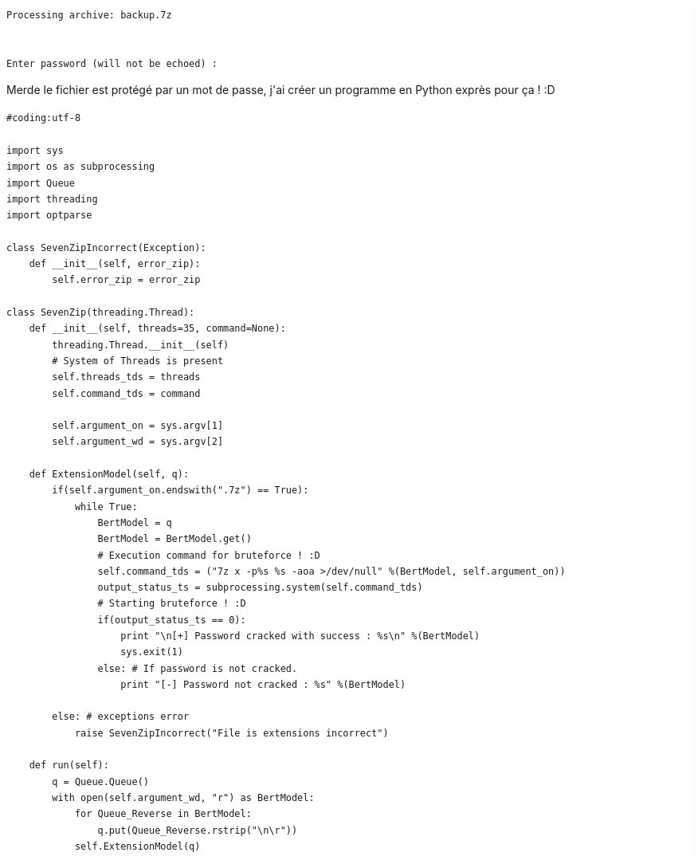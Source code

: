     Processing archive: backup.7z


    Enter password (will not be echoed) :
    
Merde le fichier est protégé par un mot de passe, j'ai créer un programme en Python exprès pour ça ! :D

    #coding:utf-8

    import sys
    import os as subprocessing
    import Queue
    import threading
    import optparse

    class SevenZipIncorrect(Exception):
        def __init__(self, error_zip):
            self.error_zip = error_zip

    class SevenZip(threading.Thread):
        def __init__(self, threads=35, command=None):
            threading.Thread.__init__(self)
            # System of Threads is present
            self.threads_tds = threads
            self.command_tds = command

            self.argument_on = sys.argv[1]
            self.argument_wd = sys.argv[2]

        def ExtensionModel(self, q):
            if(self.argument_on.endswith(".7z") == True):
                while True:
                    BertModel = q
                    BertModel = BertModel.get()
                    # Execution command for bruteforce ! :D
                    self.command_tds = ("7z x -p%s %s -aoa >/dev/null" %(BertModel, self.argument_on))
                    output_status_ts = subprocessing.system(self.command_tds)
                    # Starting bruteforce ! :D
                    if(output_status_ts == 0):
                        print "\n[+] Password cracked with success : %s\n" %(BertModel)
                        sys.exit(1)
                    else: # If password is not cracked.
                        print "[-] Password not cracked : %s" %(BertModel)

            else: # exceptions error
                raise SevenZipIncorrect("File is extensions incorrect")

        def run(self):
            q = Queue.Queue()
            with open(self.argument_wd, "r") as BertModel:
                for Queue_Reverse in BertModel:
                    q.put(Queue_Reverse.rstrip("\n\r"))
                self.ExtensionModel(q)

